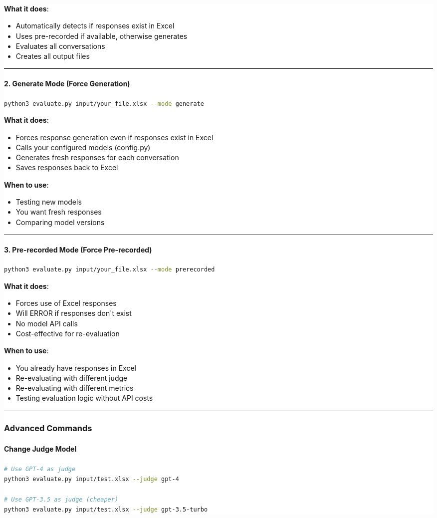 **What it does**:
- Automatically detects if responses exist in Excel
- Uses pre-recorded if available, otherwise generates
- Evaluates all conversations
- Creates all output files

---

#### 2. Generate Mode (Force Generation)

```bash
python3 evaluate.py input/your_file.xlsx --mode generate
```

**What it does**:
- Forces response generation even if responses exist in Excel
- Calls your configured models (config.py)
- Generates fresh responses for each conversation
- Saves responses back to Excel

**When to use**:
- Testing new models
- You want fresh responses
- Comparing model versions

---

#### 3. Pre-recorded Mode (Force Pre-recorded)

```bash
python3 evaluate.py input/your_file.xlsx --mode prerecorded
```

**What it does**:
- Forces use of Excel responses
- Will ERROR if responses don't exist
- No model API calls
- Cost-effective for re-evaluation

**When to use**:
- You already have responses in Excel
- Re-evaluating with different judge
- Re-evaluating with different metrics
- Testing evaluation logic without API costs

---

### Advanced Commands

#### Change Judge Model

```bash
# Use GPT-4 as judge
python3 evaluate.py input/test.xlsx --judge gpt-4

# Use GPT-3.5 as judge (cheaper)
python3 evaluate.py input/test.xlsx --judge gpt-3.5-turbo
```
